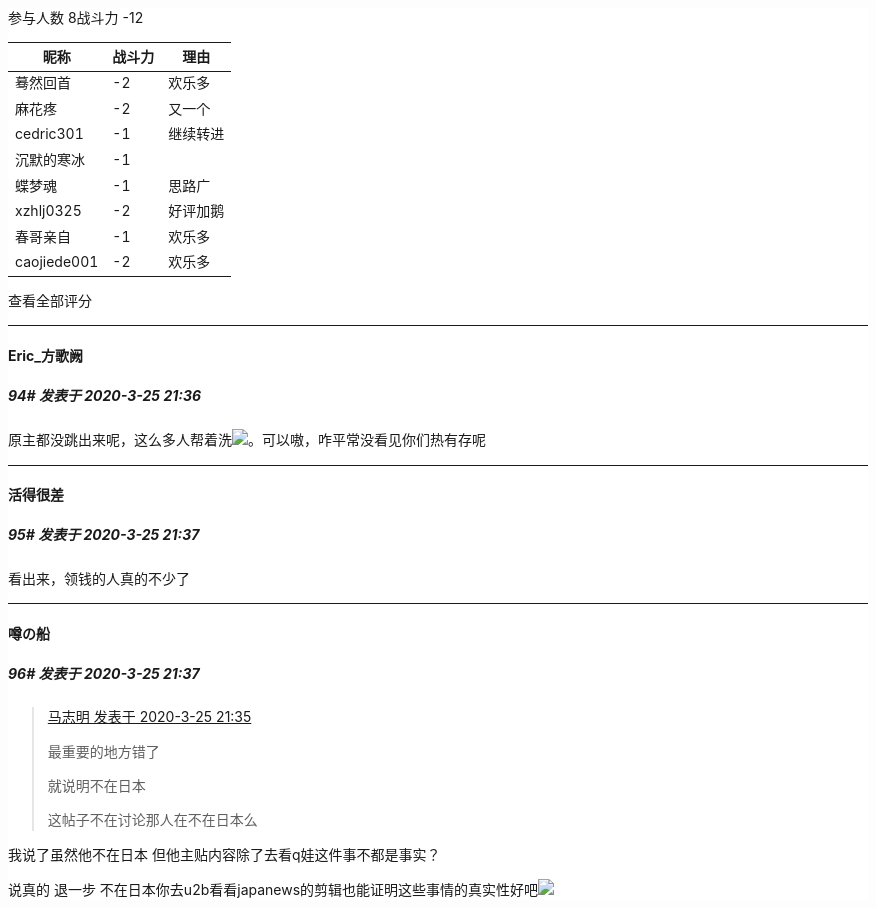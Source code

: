  参与人数 8战斗力 -12

|昵称|战斗力|理由|
|----|---|---|
| 蓦然回首|-2|欢乐多|
| 麻花疼|-2|又一个|
| cedric301|-1|继续转进|
| 沉默的寒冰|-1||
| 蝶梦魂|-1|思路广|
| xzhlj0325|-2|好评加鹅|
| 春哥亲自|-1|欢乐多|
| caojiede001|-2|欢乐多|


查看全部评分


-----

####  Eric_方歌阙  
##### 94#       发表于 2020-3-25 21:36


原主都没跳出来呢，这么多人帮着洗<img src="https://static.saraba1st.com/image/smiley/face2017/037.png" referrerpolicy="no-referrer">。可以嗷，咋平常没看见你们热有存呢


-----

####  活得很差  
##### 95#       发表于 2020-3-25 21:37


看出来，领钱的人真的不少了


-----

####  噂の船  
##### 96#       发表于 2020-3-25 21:37


<blockquote><a href="httphttps://bbs.saraba1st.com/2b/forum.php?mod=redirect&amp;goto=findpost&amp;pid=46872563&amp;ptid=1920821" target="_blank">马志明 发表于 2020-3-25 21:35</a>

最重要的地方错了

就说明不在日本

这帖子不在讨论那人在不在日本么</blockquote>
我说了虽然他不在日本 但他主贴内容除了去看q娃这件事不都是事实？

说真的 退一步 不在日本你去u2b看看japanews的剪辑也能证明这些事情的真实性好吧<img src="https://static.saraba1st.com/image/smiley/face2017/003.png" referrerpolicy="no-referrer">
